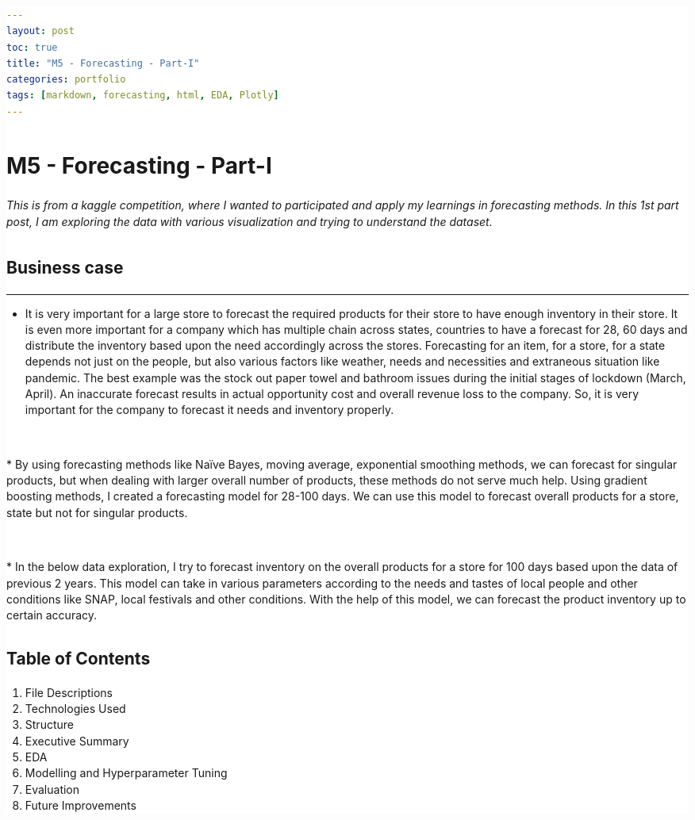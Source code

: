 ```yaml
---
layout: post
toc: true
title: "M5 - Forecasting - Part-I"
categories: portfolio
tags: [markdown, forecasting, html, EDA, Plotly]
---
```


# M5 - Forecasting - Part-I

###### This is from a kaggle competition, where I wanted to participated and apply my learnings in forecasting methods. In this 1st part post, I am exploring the data with various visualization and trying to understand the dataset.

## Business case
---
* It is very important for a large store to forecast the required products for their store to have enough inventory in their store. It is even more important for a company which has multiple chain across states, countries to have a forecast for 28, 60 days and distribute the inventory based upon the need accordingly across the stores. Forecasting for an item, for a store, for a state depends not just on the people, but also various factors like weather, needs and necessities and extraneous situation like pandemic. The best example was the stock out paper towel and bathroom issues during the initial stages of lockdown (March, April). An inaccurate forecast results in actual opportunity cost and overall revenue loss to the company. So, it is very important for the company to forecast it needs and inventory properly.
<p>&nbsp;</p>
* By using forecasting methods like Naïve Bayes, moving average, exponential smoothing methods, we can forecast for singular products, but when dealing with larger overall number of products, these methods do not serve much help. Using gradient boosting methods, I created a forecasting model for 28-100 days. We can use this model to forecast overall products for a store, state but not for singular products. 
<p>&nbsp;</p>
* In the below data exploration, I try to forecast inventory on the overall products for a store for 100 days based upon the data of previous 2 years. This model can take in various parameters according to the needs and tastes of local people and other conditions like SNAP, local festivals and other conditions. With the help of this model, we can forecast the product inventory up to certain accuracy. 


## Table of Contents
1.	File Descriptions
2.	Technologies Used
3.	Structure
4.	Executive Summary
5.	EDA
6.	Modelling and Hyperparameter Tuning
7.	Evaluation
8.	Future Improvements
